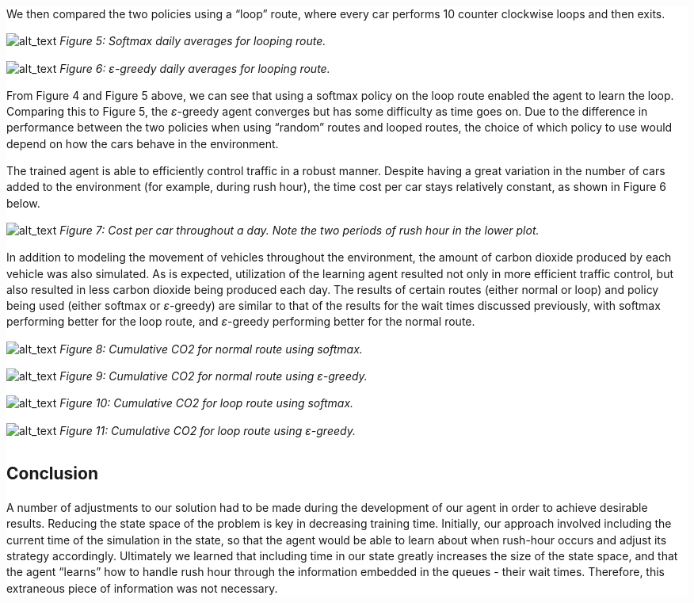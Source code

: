 We then compared the two policies using a “loop” route, where every car performs 10 counter clockwise loops and then exits.


![alt_text](content/rl-for-traffic-flow/DailyAvg_LoopRoute_Softmax.png "Figure 4: Softmax daily averages for looping route.")
*Figure 5: Softmax daily averages for looping route.*

![alt_text](content/rl-for-traffic-flow/DailyAvg_LoopRoute_EGreedy.png "Figure 5: ε-greedy daily averages for looping route.")
*Figure 6: ε-greedy daily averages for looping route.*

From Figure 4 and Figure 5 above, we can see that using a softmax policy on the loop route enabled the agent to learn the loop. Comparing this to Figure 5, the _ε_-greedy agent converges but has some difficulty as time goes on. Due to the difference in performance between the two policies when using “random” routes and looped routes, the choice of which policy to use would depend on how the cars behave in the environment.

The trained agent is able to efficiently control traffic in a robust manner. Despite having a great variation in the number of cars added to the environment (for example, during rush hour), the time cost per car stays relatively constant, as shown in Figure 6 below.

![alt_text](content/rl-for-traffic-flow/OneDay_NormalRoute_EGreedy.png "Figure 6: Cost per car throughout a day. Note the two periods of rush hour in the lower plot.")
*Figure 7: Cost per car throughout a day. Note the two periods of rush hour in the lower plot.*

In addition to modeling the movement of vehicles throughout the environment, the amount of carbon dioxide produced by each vehicle was also simulated. As is expected, utilization of the learning agent resulted not only in more efficient traffic control, but also resulted in less carbon dioxide being produced each day. The results of certain routes (either normal or loop) and policy being used (either softmax or _ε_-greedy) are similar to that of the results for the wait times discussed previously, with softmax performing better for the loop route, and _ε_-greedy performing better for the normal route.

![alt_text](content/rl-for-traffic-flow/CO2_NormalRoute_Softmax.png "Figure 7: Cumulative CO2 for normal route using softmax.")
*Figure 8: Cumulative CO2 for normal route using softmax.*

![alt_text](content/rl-for-traffic-flow/CO2_NormalRoute_EGreedy.png "Figure 8: Cumulative CO2 for normal route using ε-greedy.")
*Figure 9: Cumulative CO2 for normal route using ε-greedy.*

![alt_text](content/rl-for-traffic-flow/CO2_LoopRoute_Softmax.png "Figure 9: Cumulative CO2 for loop route using softmax.")
*Figure 10: Cumulative CO2 for loop route using softmax.*

![alt_text](content/rl-for-traffic-flow/CO2_LoopRoute_EGreedy.png "Figure 10: Cumulative CO2 for loop route using ε-greedy.")
*Figure 11: Cumulative CO2 for loop route using ε-greedy.*

## Conclusion

A number of adjustments to our solution had to be made during the development of our agent in order to achieve desirable results. Reducing the state space of the problem is key in decreasing training time. Initially, our approach involved including the current time of the simulation in the state, so that the agent would be able to learn about when rush-hour occurs and adjust its strategy accordingly. Ultimately we learned that including time in our state greatly increases the size of the state space, and that the agent “learns” how to handle rush hour through the information embedded in the queues - their wait times. Therefore, this extraneous piece of information was not necessary.

